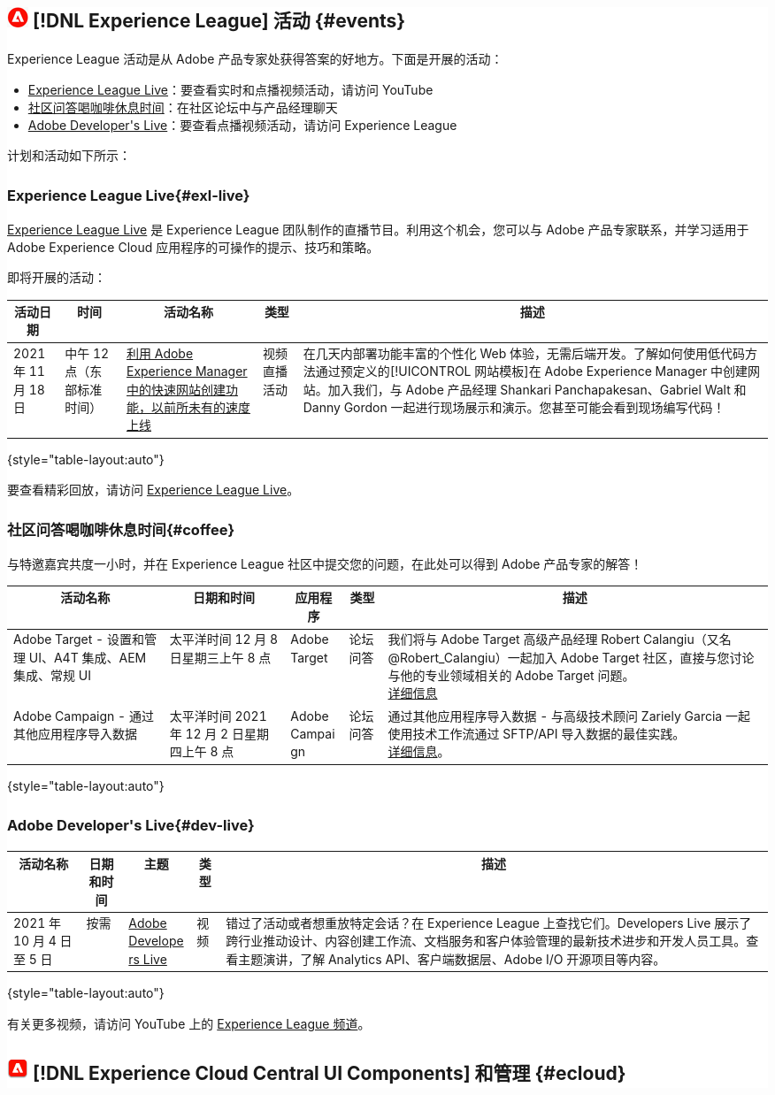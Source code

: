 ## ![图标](/assets/experience-league.png) [!DNL Experience League] 活动 {#events}

Experience League 活动是从 Adobe 产品专家处获得答案的好地方。下面是开展的活动：

* [Experience League Live](#exl-live)：要查看实时和点播视频活动，请访问 YouTube
* [社区问答喝咖啡休息时间](#coffee)：在社区论坛中与产品经理聊天
* [Adobe Developer&#39;s Live](#dev-live)：要查看点播视频活动，请访问 Experience League

计划和活动如下所示：

### Experience League Live{#exl-live}

[Experience League Live](https://experienceleague.adobe.com/docs/experience-league-live-events/events/overview.html?lang=zh-Hans) 是 Experience League 团队制作的直播节目。利用这个机会，您可以与 Adobe 产品专家联系，并学习适用于 Adobe Experience Cloud 应用程序的可操作的提示、技巧和策略。

即将开展的活动：

| 活动日期 | 时间 | 活动名称 | 类型 | 描述 |
| -----------| ---------- | ---------- | ---------- |---------- |
| 2021 年 11 月 18 日 | 中午 12 点（东部标准时间） | [利用 Adobe Experience Manager 中的快速网站创建功能，以前所未有的速度上线](https://www.youtube.com/watch?v=7-Lcw5PejhI) | 视频直播活动 | 在几天内部署功能丰富的个性化 Web 体验，无需后端开发。了解如何使用低代码方法通过预定义的[!UICONTROL 网站模板]在 Adobe Experience Manager 中创建网站。加入我们，与 Adobe 产品经理 Shankari Panchapakesan、Gabriel Walt 和 Danny Gordon 一起进行现场展示和演示。您甚至可能会看到现场编写代码！ |

{style="table-layout:auto"}

要查看精彩回放，请访问 [Experience League Live](https://experienceleague.adobe.com/docs/experience-league-live-events/events/overview.html?lang=zh-Hans)。

### 社区问答喝咖啡休息时间{#coffee}

与特邀嘉宾共度一小时，并在 Experience League 社区中提交您的问题，在此处可以得到 Adobe 产品专家的解答！

| 活动名称 | 日期和时间 | 应用程序 | 类型 | 描述 |
| -----------| ---------- | ---------- | ---------- |---------- |
| Adobe Target - 设置和管理 UI、A4T 集成、AEM 集成、常规 UI | 太平洋时间 12 月 8 日星期三上午 8 点 | Adobe Target | 论坛问答 | 我们将与 Adobe Target 高级产品经理 Robert Calangiu（又名 @Robert_Calangiu）一起加入 Adobe Target 社区，直接与您讨论与他的专业领域相关的 Adobe Target 问题。<br>[详细信息](https://experienceleaguecommunities.adobe.com/t5/adobe-target-discussions/at-community-q-amp-a-coffee-break-12-8-21-8am-pt-robert-calangiu/td-p/426697) |
| Adobe Campaign - 通过其他应用程序导入数据 | 太平洋时间 2021 年 12 月 2 日星期四上午 8 点 | Adobe Campaign | 论坛问答 | 通过其他应用程序导入数据 - 与高级技术顾问 Zariely Garcia 一起使用技术工作流通过 SFTP/API 导入数据的最佳实践。<br>[详细信息](https://forms.office.com/Pages/ResponsePage.aspx?id=Wht7-jR7h0OUrtLBeN7O4UuYOxSr9BdGsLPtk3ITDIdUMFYwT0REQTk5RDZPTjlEWFlSUk1XWTBHVy4u&wdLOR=cEEEC3C73-227C-457C-AA83-44CC08D697B9)。 |

{style="table-layout:auto"}

### Adobe Developer&#39;s Live{#dev-live}

| 活动名称 | 日期和时间 | 主题 | 类型 | 描述 |
| -----------| ---------- | ---------- | ---------- |---------- |
| 2021 年 10 月 4 日至 5 日 | 按需 | [Adobe Developers Live](https://experienceleague.adobe.com/docs/adobe-developers-live-events/events/2021/oct2021/overview.html?lang=zh-Hans) | 视频 | 错过了活动或者想重放特定会话？在 Experience League 上查找它们。Developers Live 展示了跨行业推动设计、内容创建工作流、文档服务和客户体验管理的最新技术进步和开发人员工具。查看主题演讲，了解 Analytics API、客户端数据层、Adobe I/O 开源项目等内容。 |

{style="table-layout:auto"}

有关更多视频，请访问 YouTube 上的 [&#x200B; Experience League 频道](https://www.youtube.com/channel/UCN-7ZEctit8Qu01BWeHQ0Fw)。

## ![图标](/assets/ec_appicon_24.png) [!DNL Experience Cloud Central UI Components] 和管理 {#ecloud}
